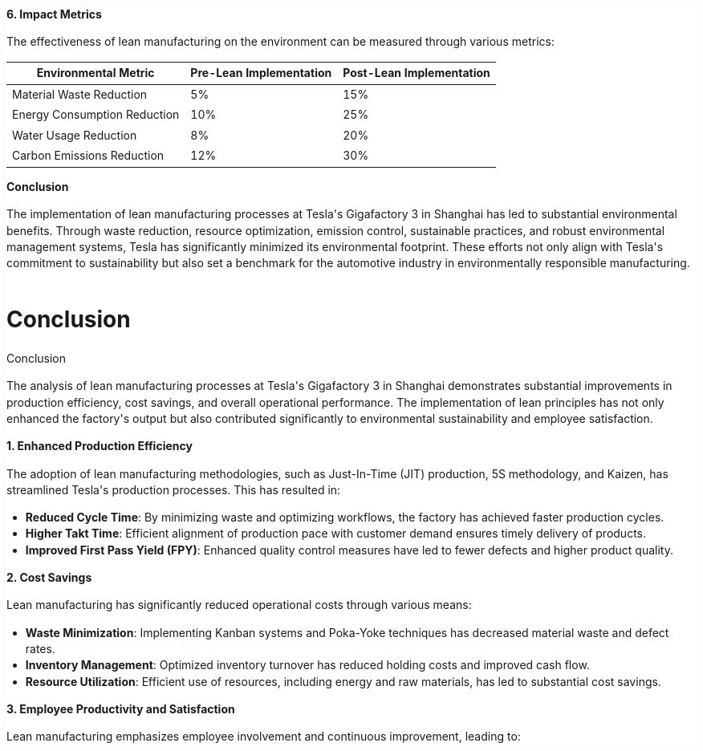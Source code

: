 **6. Impact Metrics**

The effectiveness of lean manufacturing on the environment can be measured through various metrics:

| Environmental Metric                | Pre-Lean Implementation | Post-Lean Implementation |
|-------------------------------------|-------------------------|--------------------------|
| Material Waste Reduction            | 5%                      | 15%                      |
| Energy Consumption Reduction        | 10%                     | 25%                      |
| Water Usage Reduction               | 8%                      | 20%                      |
| Carbon Emissions Reduction          | 12%                     | 30%                      |

**Conclusion**

The implementation of lean manufacturing processes at Tesla's Gigafactory 3 in Shanghai has led to substantial environmental benefits. Through waste reduction, resource optimization, emission control, sustainable practices, and robust environmental management systems, Tesla has significantly minimized its environmental footprint. These efforts not only align with Tesla's commitment to sustainability but also set a benchmark for the automotive industry in environmentally responsible manufacturing.
# Conclusion
Conclusion

The analysis of lean manufacturing processes at Tesla's Gigafactory 3 in Shanghai demonstrates substantial improvements in production efficiency, cost savings, and overall operational performance. The implementation of lean principles has not only enhanced the factory's output but also contributed significantly to environmental sustainability and employee satisfaction.

**1. Enhanced Production Efficiency**

The adoption of lean manufacturing methodologies, such as Just-In-Time (JIT) production, 5S methodology, and Kaizen, has streamlined Tesla's production processes. This has resulted in:

- **Reduced Cycle Time**: By minimizing waste and optimizing workflows, the factory has achieved faster production cycles.
- **Higher Takt Time**: Efficient alignment of production pace with customer demand ensures timely delivery of products.
- **Improved First Pass Yield (FPY)**: Enhanced quality control measures have led to fewer defects and higher product quality.

**2. Cost Savings**

Lean manufacturing has significantly reduced operational costs through various means:

- **Waste Minimization**: Implementing Kanban systems and Poka-Yoke techniques has decreased material waste and defect rates.
- **Inventory Management**: Optimized inventory turnover has reduced holding costs and improved cash flow.
- **Resource Utilization**: Efficient use of resources, including energy and raw materials, has led to substantial cost savings.

**3. Employee Productivity and Satisfaction**

Lean manufacturing emphasizes employee involvement and continuous improvement, leading to:
